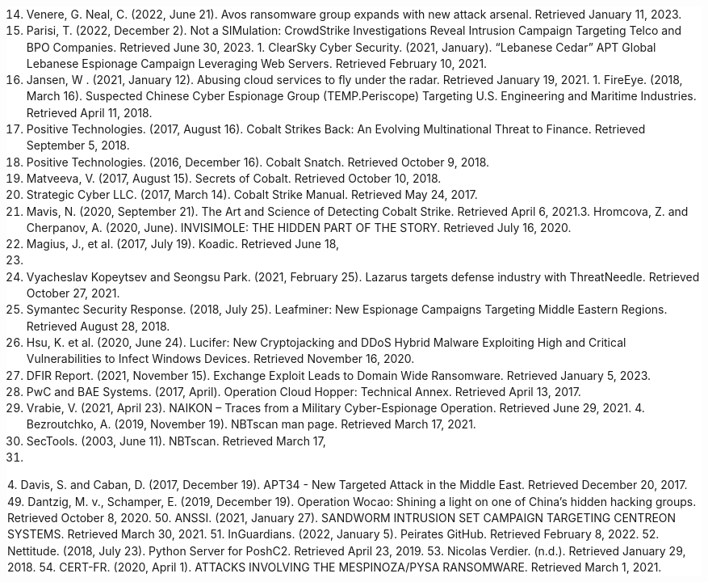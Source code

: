 14. Venere, G. Neal, C. (2022, June 21). Avos ransomware group
expands with new attack arsenal. Retrieved January 11, 2023.
15. Parisi, T. (2022, December 2). Not a SIMulation: CrowdStrike
Investigations Reveal Intrusion Campaign Targeting Telco and
BPO Companies. Retrieved June 30, 2023.
1 . ClearSky Cyber Security. (2021, January). “Lebanese Cedar”
APT Global Lebanese Espionage Campaign Leveraging Web
Servers. Retrieved February 10, 2021.
17. Jansen, W . (2021, January 12). Abusing cloud services to ﬂy
under the radar. Retrieved January 19, 2021.
1 . FireEye. (2018, March 16). Suspected Chinese Cyber
Espionage Group (TEMP.Periscope) Targeting U.S. Engineering
and Maritime Industries. Retrieved April 11, 2018.
19. Positive Technologies. (2017, August 16). Cobalt Strikes Back:
An Evolving Multinational Threat to Finance. Retrieved
September 5, 2018.
20. Positive Technologies. (2016, December 16). Cobalt Snatch.
Retrieved October 9, 2018.
21. Matveeva, V. (2017, August 15). Secrets of Cobalt. Retrieved
October 10, 2018.
22. Strategic Cyber LLC. (2017, March 14). Cobalt Strike Manual.
Retrieved May 24, 2017.
23. Mavis, N. (2020, September 21). The Art and Science of
Detecting Cobalt Strike. Retrieved April 6, 2021.3 . Hromcova, Z. and Cherpanov, A. (2020, June). INVISIMOLE:
THE HIDDEN PART OF THE STORY. Retrieved July 16, 2020.
39. Magius, J., et al. (2017, July 19). Koadic. Retrieved June 18,
2018.
40. Vyacheslav Kopeytsev and Seongsu Park. (2021, February
25). Lazarus targets defense industry with ThreatNeedle.
Retrieved October 27, 2021.
41. Symantec Security Response. (2018, July 25). Leafminer: New
Espionage Campaigns Targeting Middle Eastern Regions.
Retrieved August 28, 2018.
42. Hsu, K. et al. (2020, June 24). Lucifer: New Cryptojacking and
DDoS Hybrid Malware Exploiting High and Critical
Vulnerabilities to Infect Windows Devices. Retrieved November
16, 2020.
43. DFIR Report. (2021, November 15). Exchange Exploit Leads to
Domain Wide Ransomware. Retrieved January 5, 2023.
44. PwC and BAE Systems. (2017, April). Operation Cloud Hopper:
Technical Annex. Retrieved April 13, 2017.
45. Vrabie, V. (2021, April 23). NAIKON – Traces from a Military
Cyber-Espionage Operation. Retrieved June 29, 2021.
4 . Bezroutchko, A. (2019, November 19). NBTscan man page.
Retrieved March 17, 2021.
47. SecTools. (2003, June 11). NBTscan. Retrieved March 17,
2021.
4 . Davis, S. and Caban, D. (2017, December 19). APT34 - New
Targeted Attack in the Middle East. Retrieved December 20,
2017.
49. Dantzig, M. v., Schamper, E. (2019, December 19). Operation
Wocao: Shining a light on one of China’s hidden hacking
groups. Retrieved October 8, 2020.
50. ANSSI. (2021, January 27). SANDWORM INTRUSION SET
CAMPAIGN TARGETING CENTREON SYSTEMS. Retrieved
March 30, 2021.
51. InGuardians. (2022, January 5). Peirates GitHub. Retrieved
February 8, 2022.
52. Nettitude. (2018, July 23). Python Server for PoshC2.
Retrieved April 23, 2019.
53. Nicolas Verdier. (n.d.). Retrieved January 29, 2018.
54. CERT-FR. (2020, April 1). ATTACKS INVOLVING THE
MESPINOZA/PYSA RANSOMWARE. Retrieved March 1, 2021.